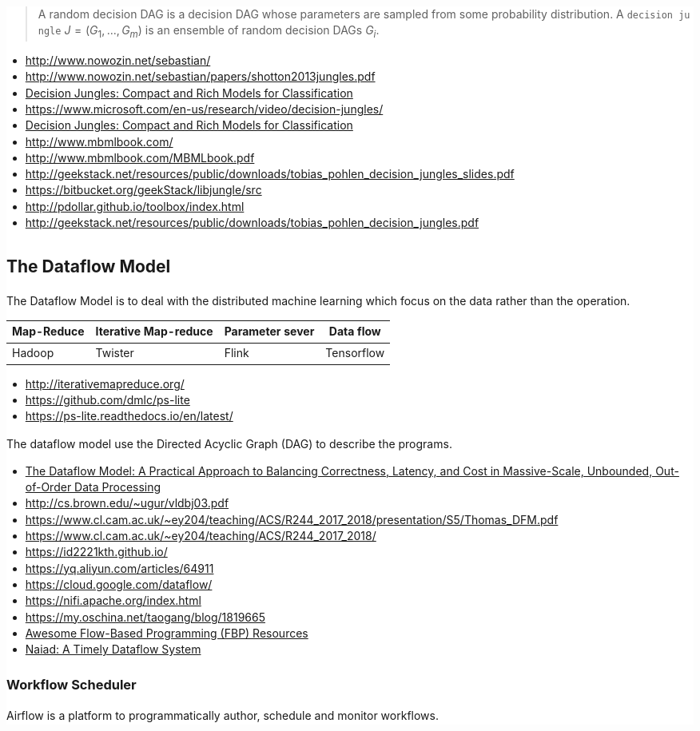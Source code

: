 > A random decision DAG is a decision DAG whose parameters are sampled
from some probability distribution.
> A `decision jungle` $J = (G_1,...,G_m)$ is an ensemble of random decision DAGs $G_i$.


- http://www.nowozin.net/sebastian/
- http://www.nowozin.net/sebastian/papers/shotton2013jungles.pdf
- [Decision Jungles: Compact and Rich Models for Classification](https://www.microsoft.com/en-us/research/publication/decision-jungles-compact-and-rich-models-for-classification/)
- https://www.microsoft.com/en-us/research/video/decision-jungles/
- [Decision Jungles: Compact and Rich Models for Classification](https://www.microsoft.com/en-us/research/wp-content/uploads/2016/02/DecisionJunglesNIPS2013.pdf)
- http://www.mbmlbook.com/
- http://www.mbmlbook.com/MBMLbook.pdf
- http://geekstack.net/resources/public/downloads/tobias_pohlen_decision_jungles_slides.pdf
- https://bitbucket.org/geekStack/libjungle/src
- http://pdollar.github.io/toolbox/index.html
- http://geekstack.net/resources/public/downloads/tobias_pohlen_decision_jungles.pdf

## The Dataflow Model

The Dataflow Model is to deal with the distributed machine learning which focus on the data rather than the operation.

Map-Reduce| Iterative Map-reduce| Parameter sever | Data flow
----------|---------|------|---
Hadoop|Twister|Flink|Tensorflow

- http://iterativemapreduce.org/
- https://github.com/dmlc/ps-lite
- https://ps-lite.readthedocs.io/en/latest/

The dataflow model use the Directed Acyclic Graph (DAG) to describe the  programs.




- [The Dataflow Model: A Practical Approach to Balancing Correctness, Latency, and Cost in Massive-Scale, Unbounded, Out-of-Order Data Processing](https://www.vldb.org/pvldb/vol8/p1792-Akidau.pdf)
- http://cs.brown.edu/~ugur/vldbj03.pdf
- https://www.cl.cam.ac.uk/~ey204/teaching/ACS/R244_2017_2018/presentation/S5/Thomas_DFM.pdf
- https://www.cl.cam.ac.uk/~ey204/teaching/ACS/R244_2017_2018/
- https://id2221kth.github.io/
- https://yq.aliyun.com/articles/64911
- https://cloud.google.com/dataflow/
- https://nifi.apache.org/index.html
- https://my.oschina.net/taogang/blog/1819665
- [Awesome Flow-Based Programming (FBP) Resources](https://github.com/samuell/awesome-fbp)
- [Naiad: A Timely Dataflow System](https://www.microsoft.com/en-us/research/wp-content/uploads/2013/11/naiad_sosp2013.pdf)


### Workflow Scheduler

Airflow is a platform to programmatically author, schedule and monitor workflows.

